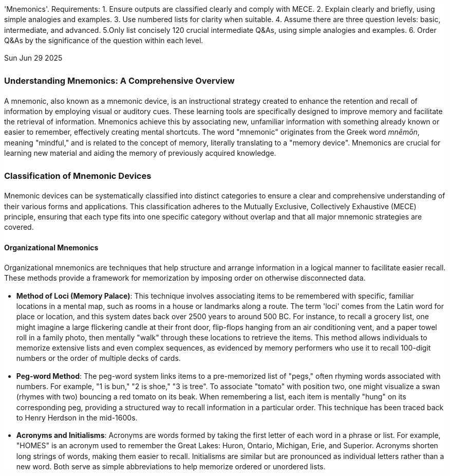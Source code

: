 'Mnemonics'. Requirements: 1. Ensure outputs are classified clearly and comply with MECE. 2. Explain clearly and briefly, using simple analogies and examples. 3. Use numbered lists for clarity when suitable. 4. Assume there are three question levels: basic, intermediate, and advanced. 5.Only list concisely 120 crucial intermediate  Q&As, using simple analogies and examples. 6. Order Q&As by the significance of the question within each level.

Sun Jun 29 2025

### Understanding Mnemonics: A Comprehensive Overview

A mnemonic, also known as a mnemonic device, is an instructional strategy created to enhance the retention and recall of information by employing visual or auditory cues. These learning tools are specifically designed to improve memory and facilitate the retrieval of information. Mnemonics achieve this by associating new, unfamiliar information with something already known or easier to remember, effectively creating mental shortcuts. The word "mnemonic" originates from the Greek word *mnēmōn*, meaning "mindful," and is related to the concept of memory, literally translating to a "memory device". Mnemonics are crucial for learning new material and aiding the memory of previously acquired knowledge.

### Classification of Mnemonic Devices

Mnemonic devices can be systematically classified into distinct categories to ensure a clear and comprehensive understanding of their various forms and applications. This classification adheres to the Mutually Exclusive, Collectively Exhaustive (MECE) principle, ensuring that each type fits into one specific category without overlap and that all major mnemonic strategies are covered.

#### Organizational Mnemonics

Organizational mnemonics are techniques that help structure and arrange information in a logical manner to facilitate easier recall. These methods provide a framework for memorization by imposing order on otherwise disconnected data.

*   **Method of Loci (Memory Palace)**: This technique involves associating items to be remembered with specific, familiar locations in a mental map, such as rooms in a house or landmarks along a route. The term 'loci' comes from the Latin word for place or location, and this system dates back over 2500 years to around 500 BC. For instance, to recall a grocery list, one might imagine a large flickering candle at their front door, flip-flops hanging from an air conditioning vent, and a paper towel roll in a family photo, then mentally "walk" through these locations to retrieve the items. This method allows individuals to memorize extensive lists and even complex sequences, as evidenced by memory performers who use it to recall 100-digit numbers or the order of multiple decks of cards.

*   **Peg-word Method**: The peg-word system links items to a pre-memorized list of "pegs," often rhyming words associated with numbers. For example, "1 is bun," "2 is shoe," "3 is tree". To associate "tomato" with position two, one might visualize a swan (rhymes with two) bouncing a red tomato on its beak. When remembering a list, each item is mentally "hung" on its corresponding peg, providing a structured way to recall information in a particular order. This technique has been traced back to Henry Herdson in the mid-1600s.

*   **Acronyms and Initialisms**: Acronyms are words formed by taking the first letter of each word in a phrase or list. For example, "HOMES" is an acronym used to remember the Great Lakes: Huron, Ontario, Michigan, Erie, and Superior. Acronyms shorten long strings of words, making them easier to recall. Initialisms are similar but are pronounced as individual letters rather than a new word. Both serve as simple abbreviations to help memorize ordered or unordered lists.
